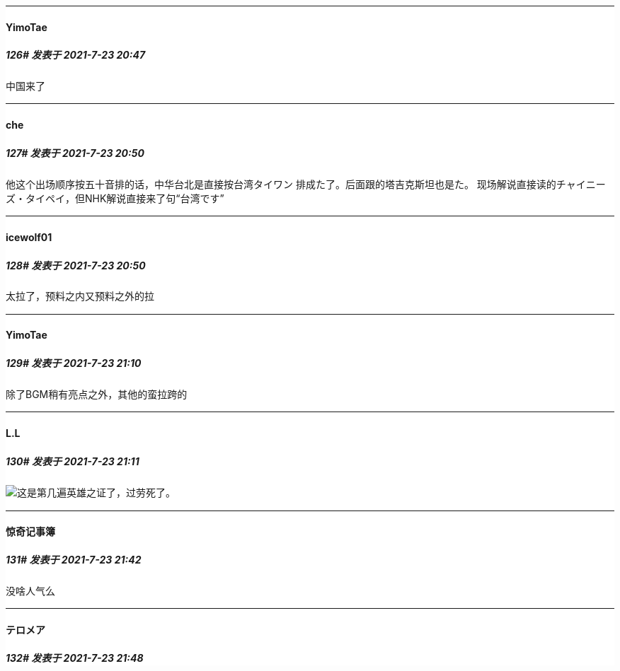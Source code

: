 
*****

####  YimoTae  
##### 126#       发表于 2021-7-23 20:47


中国来了


*****

####  che  
##### 127#       发表于 2021-7-23 20:50


他这个出场顺序按五十音排的话，中华台北是直接按台湾タイワン 排成た了。后面跟的塔吉克斯坦也是た。
现场解说直接读的チャイニーズ・タイペイ，但NHK解说直接来了句“台湾です”


*****

####  icewolf01  
##### 128#       发表于 2021-7-23 20:50


太拉了，预料之内又预料之外的拉


*****

####  YimoTae  
##### 129#       发表于 2021-7-23 21:10


除了BGM稍有亮点之外，其他的蛮拉跨的


*****

####  L.L  
##### 130#       发表于 2021-7-23 21:11


<img src="https://static.saraba1st.com/image/smiley/face2017/067.png" referrerpolicy="no-referrer">这是第几遍英雄之证了，过劳死了。


*****

####  惊奇记事簿  
##### 131#       发表于 2021-7-23 21:42


没啥人气么


*****

####  テロメア  
##### 132#       发表于 2021-7-23 21:48
